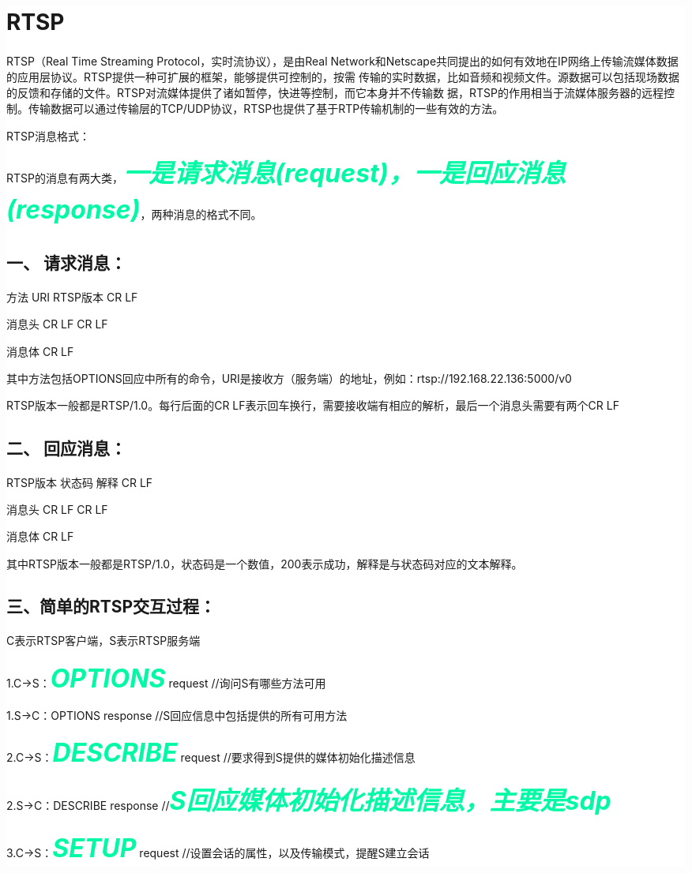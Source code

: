 <style>
strong {
    color:#00F9A5;
    size: 100px;
    margin: 0em;
    font-size: xx-large;
    font-style: italic;
}
</style>

# RTSP

RTSP（Real Time Streaming Protocol，实时流协议），是由Real Network和Netscape共同提出的如何有效地在IP网络上传输流媒体数据的应用层协议。RTSP提供一种可扩展的框架，能够提供可控制的，按需 传输的实时数据，比如音频和视频文件。源数据可以包括现场数据的反馈和存储的文件。RTSP对流媒体提供了诸如暂停，快进等控制，而它本身并不传输数 据，RTSP的作用相当于流媒体服务器的远程控制。传输数据可以通过传输层的TCP/UDP协议，RTSP也提供了基于RTP传输机制的一些有效的方法。

RTSP消息格式：

RTSP的消息有两大类，***一是请求消息(request)，一是回应消息(response)***，两种消息的格式不同。

## 一、 请求消息：

方法 URI RTSP版本 CR LF

消息头 CR LF CR LF

消息体 CR LF

其中方法包括OPTIONS回应中所有的命令，URI是接收方（服务端）的地址，例如：rtsp://192.168.22.136:5000/v0

RTSP版本一般都是RTSP/1.0。每行后面的CR LF表示回车换行，需要接收端有相应的解析，最后一个消息头需要有两个CR LF

## 二、 回应消息：

RTSP版本 状态码 解释 CR LF

消息头 CR LF CR LF

消息体 CR LF

其中RTSP版本一般都是RTSP/1.0，状态码是一个数值，200表示成功，解释是与状态码对应的文本解释。


## 三、简单的RTSP交互过程：

C表示RTSP客户端，S表示RTSP服务端

1.C->S：**OPTIONS** request //询问S有哪些方法可用

1.S->C：OPTIONS response //S回应信息中包括提供的所有可用方法

2.C->S：**DESCRIBE** request //要求得到S提供的媒体初始化描述信息

2.S->C：DESCRIBE response //**S回应媒体初始化描述信息，主要是sdp**

3.C->S：**SETUP** request //设置会话的属性，以及传输模式，提醒S建立会话
